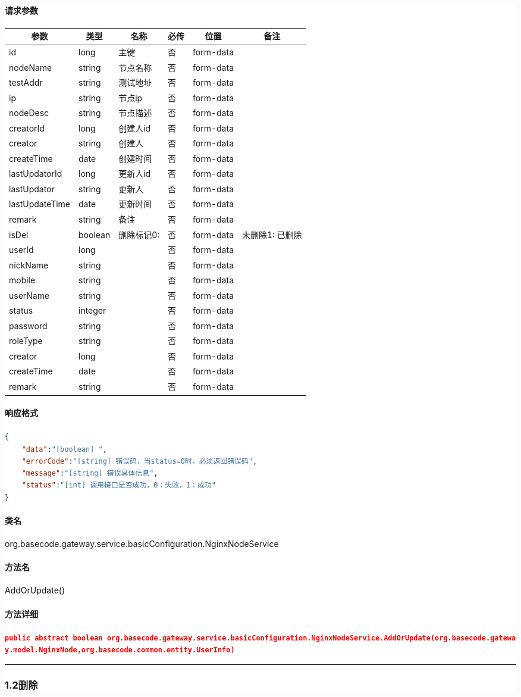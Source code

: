 #### 请求参数
参数 | 类型 | 名称 | 必传 | 位置 | 备注
---|--- |---| --- | --- |---
id | long | 主键 | 否 | form-data | 
nodeName | string | 节点名称 | 否 | form-data | 
testAddr | string | 测试地址 | 否 | form-data | 
ip | string | 节点ip | 否 | form-data | 
nodeDesc | string | 节点描述 | 否 | form-data | 
creatorId | long | 创建人id | 否 | form-data | 
creator | string | 创建人 | 否 | form-data | 
createTime | date | 创建时间 | 否 | form-data | 
lastUpdatorId | long | 更新人id | 否 | form-data | 
lastUpdator | string | 更新人 | 否 | form-data | 
lastUpdateTime | date | 更新时间 | 否 | form-data | 
remark | string | 备注 | 否 | form-data | 
isDel | boolean | 删除标记0: | 否 | form-data | 未删除1: 已删除
userId | long |  | 否 | form-data | 
nickName | string |  | 否 | form-data | 
mobile | string |  | 否 | form-data | 
userName | string |  | 否 | form-data | 
status | integer |  | 否 | form-data | 
password | string |  | 否 | form-data | 
roleType | string |  | 否 | form-data | 
creator | long |  | 否 | form-data | 
createTime | date |  | 否 | form-data | 
remark | string |  | 否 | form-data | 

#### 响应格式
```json
{
	"data":"[boolean] ",
	"errorCode":"[string] 错误码，当status=0时，必须返回错误码",
	"message":"[string] 错误具体信息",
	"status":"[int] 调用接口是否成功，0：失败，1：成功"
}
```



#### 类名
org.basecode.gateway.service.basicConfiguration.NginxNodeService
#### 方法名
AddOrUpdate()
#### 方法详细
```json
public abstract boolean org.basecode.gateway.service.basicConfiguration.NginxNodeService.AddOrUpdate(org.basecode.gateway.model.NginxNode,org.basecode.common.entity.UserInfo)
```


----

### 1.2删除
